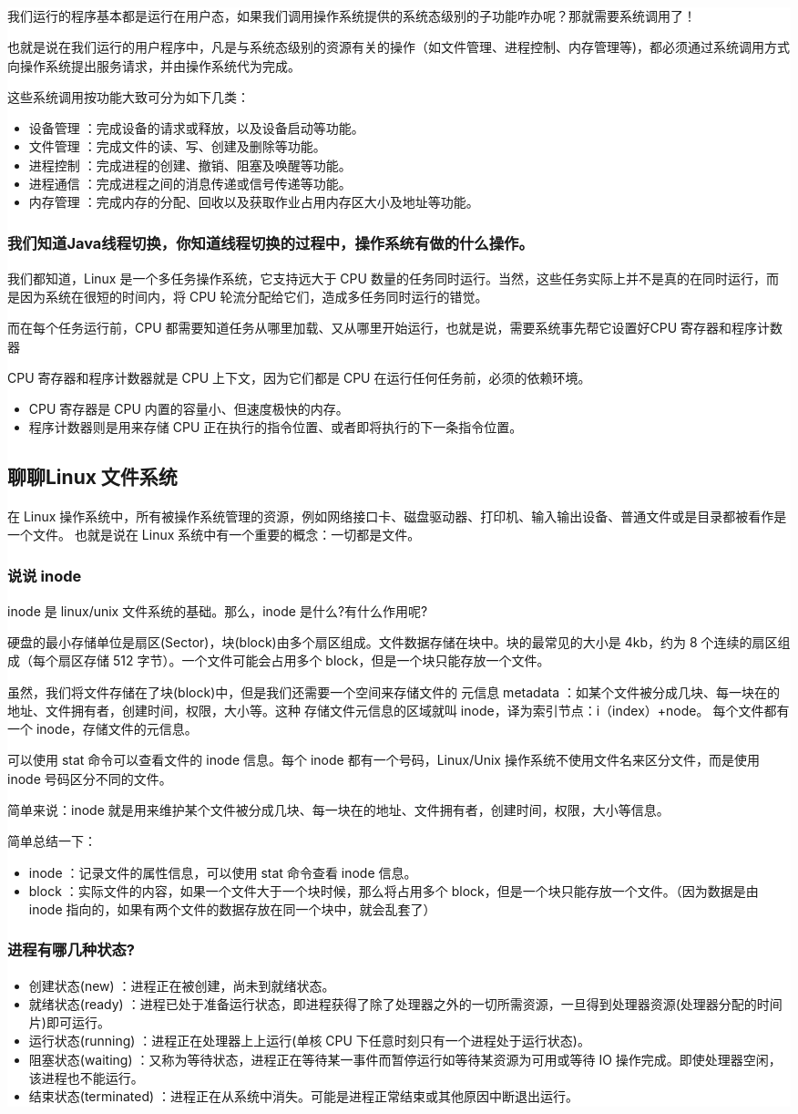  我们运行的程序基本都是运行在用户态，如果我们调用操作系统提供的系统态级别的子功能咋办呢？那就需要系统调用了！

也就是说在我们运行的用户程序中，凡是与系统态级别的资源有关的操作（如文件管理、进程控制、内存管理等)，都必须通过系统调用方式向操作系统提出服务请求，并由操作系统代为完成。


这些系统调用按功能大致可分为如下几类：

- 设备管理 ：完成设备的请求或释放，以及设备启动等功能。
- 文件管理 ：完成文件的读、写、创建及删除等功能。
- 进程控制 ：完成进程的创建、撤销、阻塞及唤醒等功能。
- 进程通信 ：完成进程之间的消息传递或信号传递等功能。
- 内存管理 ：完成内存的分配、回收以及获取作业占用内存区大小及地址等功能。


### 我们知道Java线程切换，你知道线程切换的过程中，操作系统有做的什么操作。

我们都知道，Linux 是一个多任务操作系统，它支持远大于 CPU 数量的任务同时运行。当然，这些任务实际上并不是真的在同时运行，而是因为系统在很短的时间内，将 CPU 轮流分配给它们，造成多任务同时运行的错觉。

而在每个任务运行前，CPU 都需要知道任务从哪里加载、又从哪里开始运行，也就是说，需要系统事先帮它设置好CPU 寄存器和程序计数器

CPU 寄存器和程序计数器就是 CPU 上下文，因为它们都是 CPU 在运行任何任务前，必须的依赖环境。

- CPU 寄存器是 CPU 内置的容量小、但速度极快的内存。
- 程序计数器则是用来存储 CPU 正在执行的指令位置、或者即将执行的下一条指令位置。
 
 ## 聊聊Linux 文件系统
 
 在 Linux 操作系统中，所有被操作系统管理的资源，例如网络接口卡、磁盘驱动器、打印机、输入输出设备、普通文件或是目录都被看作是一个文件。 也就是说在 Linux 系统中有一个重要的概念：一切都是文件。

### 说说 inode

inode 是 linux/unix 文件系统的基础。那么，inode 是什么?有什么作用呢?

硬盘的最小存储单位是扇区(Sector)，块(block)由多个扇区组成。文件数据存储在块中。块的最常见的大小是 4kb，约为 8 个连续的扇区组成（每个扇区存储 512 字节）。一个文件可能会占用多个 block，但是一个块只能存放一个文件。

虽然，我们将文件存储在了块(block)中，但是我们还需要一个空间来存储文件的 元信息 metadata ：如某个文件被分成几块、每一块在的地址、文件拥有者，创建时间，权限，大小等。这种 存储文件元信息的区域就叫 inode，译为索引节点：i（index）+node。 每个文件都有一个 inode，存储文件的元信息。

可以使用 stat 命令可以查看文件的 inode 信息。每个 inode 都有一个号码，Linux/Unix 操作系统不使用文件名来区分文件，而是使用 inode 号码区分不同的文件。

简单来说：inode 就是用来维护某个文件被分成几块、每一块在的地址、文件拥有者，创建时间，权限，大小等信息。

简单总结一下：

- inode ：记录文件的属性信息，可以使用 stat 命令查看 inode 信息。
- block ：实际文件的内容，如果一个文件大于一个块时候，那么将占用多个 block，但是一个块只能存放一个文件。（因为数据是由 inode 指向的，如果有两个文件的数据存放在同一个块中，就会乱套了）

### 进程有哪几种状态?

- 创建状态(new) ：进程正在被创建，尚未到就绪状态。
- 就绪状态(ready) ：进程已处于准备运行状态，即进程获得了除了处理器之外的一切所需资源，一旦得到处理器资源(处理器分配的时间片)即可运行。
- 运行状态(running) ：进程正在处理器上上运行(单核 CPU 下任意时刻只有一个进程处于运行状态)。
- 阻塞状态(waiting) ：又称为等待状态，进程正在等待某一事件而暂停运行如等待某资源为可用或等待 IO 操作完成。即使处理器空闲，该进程也不能运行。
- 结束状态(terminated) ：进程正在从系统中消失。可能是进程正常结束或其他原因中断退出运行。

